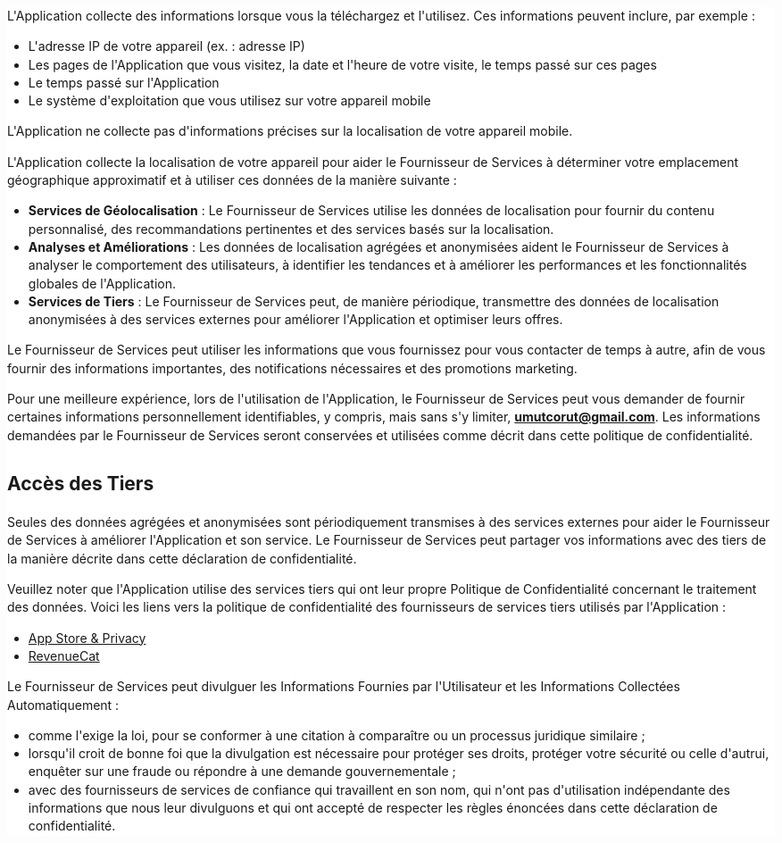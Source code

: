 L'Application collecte des informations lorsque vous la téléchargez et l'utilisez. Ces informations peuvent inclure, par exemple :

- L'adresse IP de votre appareil (ex. : adresse IP)
- Les pages de l'Application que vous visitez, la date et l'heure de votre visite, le temps passé sur ces pages
- Le temps passé sur l'Application
- Le système d'exploitation que vous utilisez sur votre appareil mobile

L'Application ne collecte pas d'informations précises sur la localisation de votre appareil mobile.

L'Application collecte la localisation de votre appareil pour aider le Fournisseur de Services à déterminer votre emplacement géographique approximatif et à utiliser ces données de la manière suivante :

- **Services de Géolocalisation** : Le Fournisseur de Services utilise les données de localisation pour fournir du contenu personnalisé, des recommandations pertinentes et des services basés sur la localisation.
- **Analyses et Améliorations** : Les données de localisation agrégées et anonymisées aident le Fournisseur de Services à analyser le comportement des utilisateurs, à identifier les tendances et à améliorer les performances et les fonctionnalités globales de l'Application.
- **Services de Tiers** : Le Fournisseur de Services peut, de manière périodique, transmettre des données de localisation anonymisées à des services externes pour améliorer l'Application et optimiser leurs offres.

Le Fournisseur de Services peut utiliser les informations que vous fournissez pour vous contacter de temps à autre, afin de vous fournir des informations importantes, des notifications nécessaires et des promotions marketing.

Pour une meilleure expérience, lors de l'utilisation de l'Application, le Fournisseur de Services peut vous demander de fournir certaines informations personnellement identifiables, y compris, mais sans s'y limiter, **umutcorut@gmail.com**. Les informations demandées par le Fournisseur de Services seront conservées et utilisées comme décrit dans cette politique de confidentialité.

## Accès des Tiers

Seules des données agrégées et anonymisées sont périodiquement transmises à des services externes pour aider le Fournisseur de Services à améliorer l'Application et son service. Le Fournisseur de Services peut partager vos informations avec des tiers de la manière décrite dans cette déclaration de confidentialité.

Veuillez noter que l'Application utilise des services tiers qui ont leur propre Politique de Confidentialité concernant le traitement des données. Voici les liens vers la politique de confidentialité des fournisseurs de services tiers utilisés par l'Application :

- [App Store & Privacy](https://www.apple.com/legal/privacy/data/en/app-store/)
- [RevenueCat](https://www.revenuecat.com/privacy)

Le Fournisseur de Services peut divulguer les Informations Fournies par l'Utilisateur et les Informations Collectées Automatiquement :

- comme l'exige la loi, pour se conformer à une citation à comparaître ou un processus juridique similaire ;
- lorsqu'il croit de bonne foi que la divulgation est nécessaire pour protéger ses droits, protéger votre sécurité ou celle d'autrui, enquêter sur une fraude ou répondre à une demande gouvernementale ;
- avec des fournisseurs de services de confiance qui travaillent en son nom, qui n'ont pas d'utilisation indépendante des informations que nous leur divulguons et qui ont accepté de respecter les règles énoncées dans cette déclaration de confidentialité.

